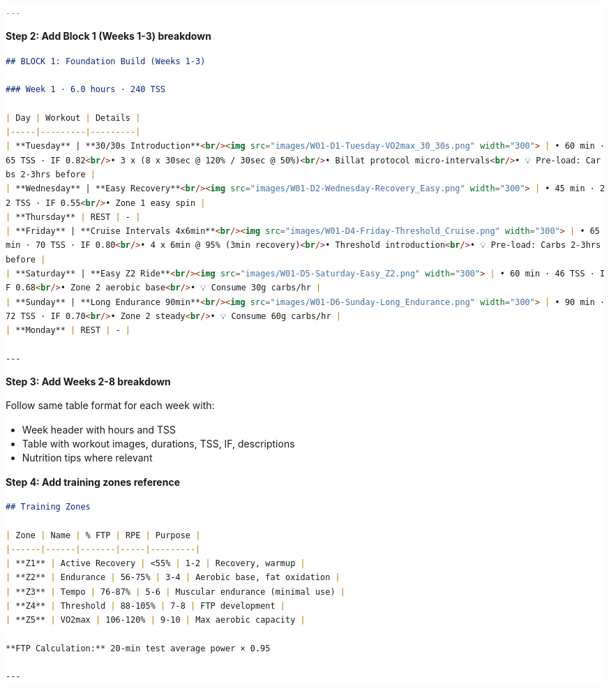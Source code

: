 ```markdown
---
```

**Step 2: Add Block 1 (Weeks 1-3) breakdown**

```markdown
## BLOCK 1: Foundation Build (Weeks 1-3)

### Week 1 · 6.0 hours · 240 TSS

| Day | Workout | Details |
|-----|---------|---------|
| **Tuesday** | **30/30s Introduction**<br/><img src="images/W01-D1-Tuesday-VO2max_30_30s.png" width="300"> | • 60 min · 65 TSS · IF 0.82<br/>• 3 x (8 x 30sec @ 120% / 30sec @ 50%)<br/>• Billat protocol micro-intervals<br/>• 💡 Pre-load: Carbs 2-3hrs before |
| **Wednesday** | **Easy Recovery**<br/><img src="images/W01-D2-Wednesday-Recovery_Easy.png" width="300"> | • 45 min · 22 TSS · IF 0.55<br/>• Zone 1 easy spin |
| **Thursday** | REST | - |
| **Friday** | **Cruise Intervals 4x6min**<br/><img src="images/W01-D4-Friday-Threshold_Cruise.png" width="300"> | • 65 min · 70 TSS · IF 0.80<br/>• 4 x 6min @ 95% (3min recovery)<br/>• Threshold introduction<br/>• 💡 Pre-load: Carbs 2-3hrs before |
| **Saturday** | **Easy Z2 Ride**<br/><img src="images/W01-D5-Saturday-Easy_Z2.png" width="300"> | • 60 min · 46 TSS · IF 0.68<br/>• Zone 2 aerobic base<br/>• 💡 Consume 30g carbs/hr |
| **Sunday** | **Long Endurance 90min**<br/><img src="images/W01-D6-Sunday-Long_Endurance.png" width="300"> | • 90 min · 72 TSS · IF 0.70<br/>• Zone 2 steady<br/>• 💡 Consume 60g carbs/hr |
| **Monday** | REST | - |

---
```

**Step 3: Add Weeks 2-8 breakdown**

Follow same table format for each week with:
- Week header with hours and TSS
- Table with workout images, durations, TSS, IF, descriptions
- Nutrition tips where relevant

**Step 4: Add training zones reference**

```markdown
## Training Zones

| Zone | Name | % FTP | RPE | Purpose |
|------|------|-------|-----|---------|
| **Z1** | Active Recovery | <55% | 1-2 | Recovery, warmup |
| **Z2** | Endurance | 56-75% | 3-4 | Aerobic base, fat oxidation |
| **Z3** | Tempo | 76-87% | 5-6 | Muscular endurance (minimal use) |
| **Z4** | Threshold | 88-105% | 7-8 | FTP development |
| **Z5** | VO2max | 106-120% | 9-10 | Max aerobic capacity |

**FTP Calculation:** 20-min test average power × 0.95

---
```
